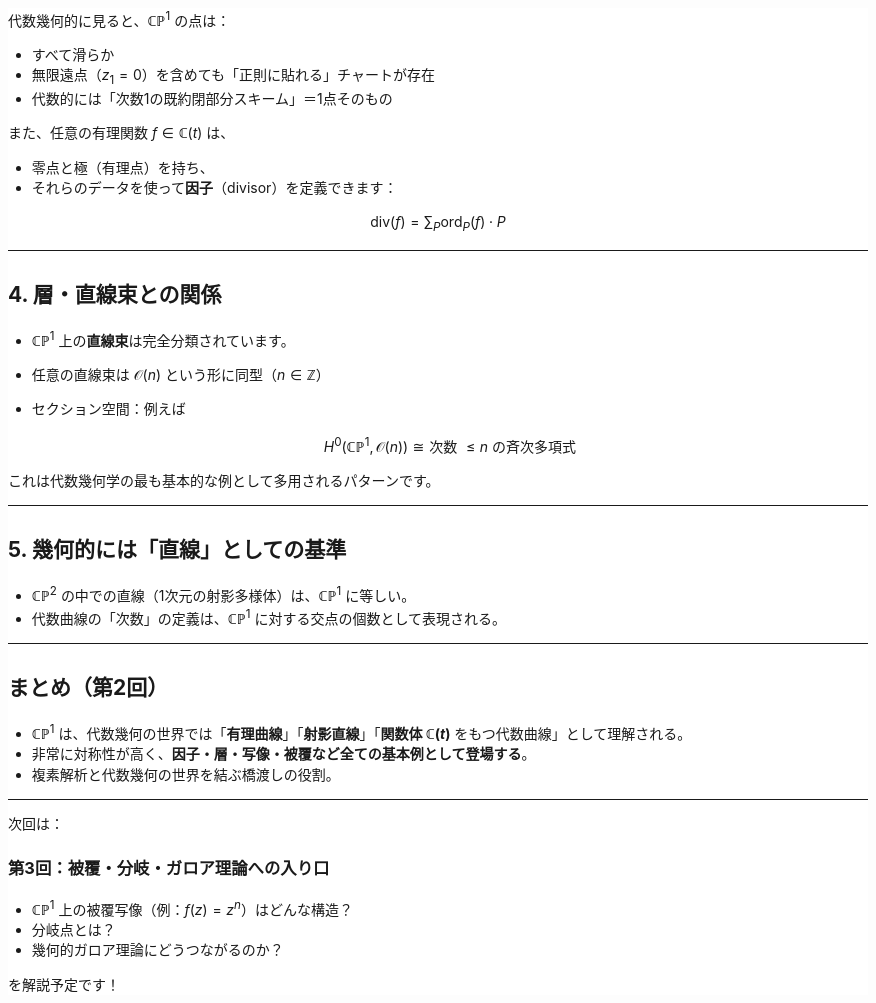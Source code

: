 代数幾何的に見ると、$\mathbb{CP}^1$ の点は：

* すべて滑らか
* 無限遠点（$z_1 = 0$）を含めても「正則に貼れる」チャートが存在
* 代数的には「次数1の既約閉部分スキーム」＝1点そのもの

また、任意の有理関数 $f \in \mathbb{C}(t)$ は、

* 零点と極（有理点）を持ち、
* それらのデータを使って**因子**（divisor）を定義できます：

$$
\mathrm{div}(f) = \sum_P \mathrm{ord}_P(f)\cdot P
$$

---

## 4. 層・直線束との関係

* $\mathbb{CP}^1$ 上の**直線束**は完全分類されています。
* 任意の直線束は $\mathcal{O}(n)$ という形に同型（$n \in \mathbb{Z}$）
* セクション空間：例えば

  $$
  H^0(\mathbb{CP}^1, \mathcal{O}(n)) \cong \text{次数 } \leq n \text{ の斉次多項式}
  $$

これは代数幾何学の最も基本的な例として多用されるパターンです。

---

## 5. 幾何的には「直線」としての基準

* $\mathbb{CP}^2$ の中での直線（1次元の射影多様体）は、$\mathbb{CP}^1$ に等しい。
* 代数曲線の「次数」の定義は、$\mathbb{CP}^1$ に対する交点の個数として表現される。

---

## まとめ（第2回）

* $\mathbb{CP}^1$ は、代数幾何の世界では「**有理曲線**」「**射影直線**」「**関数体 $\mathbb{C}(t)$** をもつ代数曲線」として理解される。
* 非常に対称性が高く、**因子・層・写像・被覆など全ての基本例として登場する**。
* 複素解析と代数幾何の世界を結ぶ橋渡しの役割。

---

次回は：

### **第3回：被覆・分岐・ガロア理論への入り口**

* $\mathbb{CP}^1$ 上の被覆写像（例：$f(z) = z^n$）はどんな構造？
* 分岐点とは？
* 幾何的ガロア理論にどうつながるのか？

を解説予定です！
